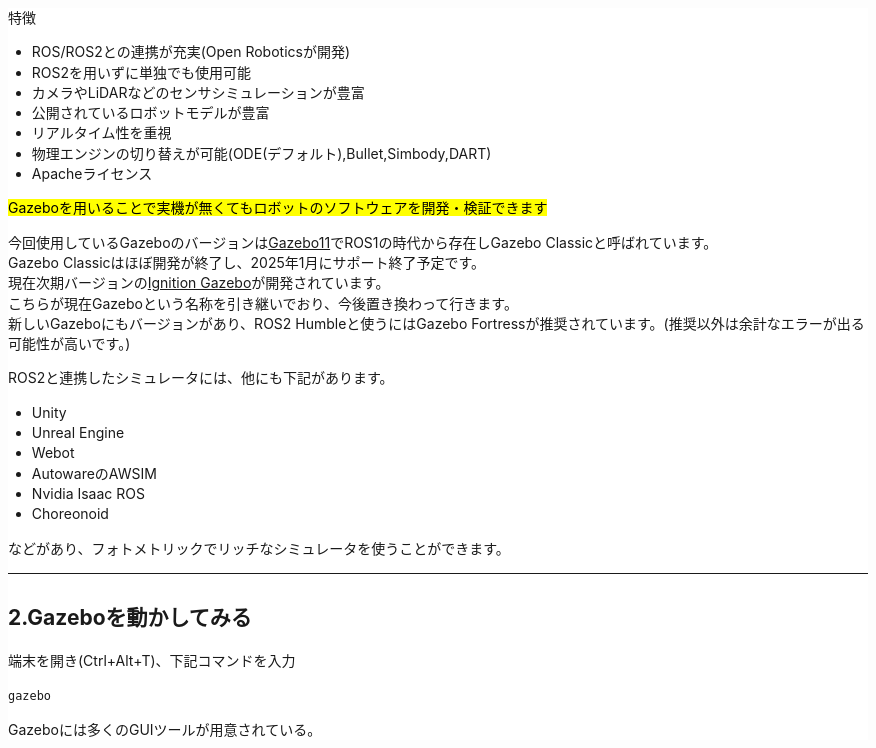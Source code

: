 特徴   

- ROS/ROS2との連携が充実(Open Roboticsが開発)
- ROS2を用いずに単独でも使用可能
- カメラやLiDARなどのセンサシミュレーションが豊富
- 公開されているロボットモデルが豊富
- リアルタイム性を重視
- 物理エンジンの切り替えが可能(ODE(デフォルト),Bullet,Simbody,DART)
- Apacheライセンス

<mark>Gazeboを用いることで実機が無くてもロボットのソフトウェアを開発・検証できます</mark>

今回使用しているGazeboのバージョンは[Gazebo11](https://classic.gazebosim.org/tutorials)でROS1の時代から存在しGazebo Classicと呼ばれています。  
Gazebo Classicはほぼ開発が終了し、2025年1月にサポート終了予定です。  
現在次期バージョンの[Ignition Gazebo](https://gazebosim.org/docs/garden/releases)が開発されています。  
こちらが現在Gazeboという名称を引き継いでおり、今後置き換わって行きます。  
新しいGazeboにもバージョンがあり、ROS2 Humbleと使うにはGazebo Fortressが推奨されています。(推奨以外は余計なエラーが出る可能性が高いです。)


ROS2と連携したシミュレータには、他にも下記があります。  

- Unity
- Unreal Engine
- Webot
- AutowareのAWSIM
- Nvidia Isaac ROS
- Choreonoid

などがあり、フォトメトリックでリッチなシミュレータを使うことができます。

---

## 2.Gazeboを動かしてみる
端末を開き(Ctrl+Alt+T)、下記コマンドを入力
```sh
gazebo
```
Gazeboには多くのGUIツールが用意されている。

